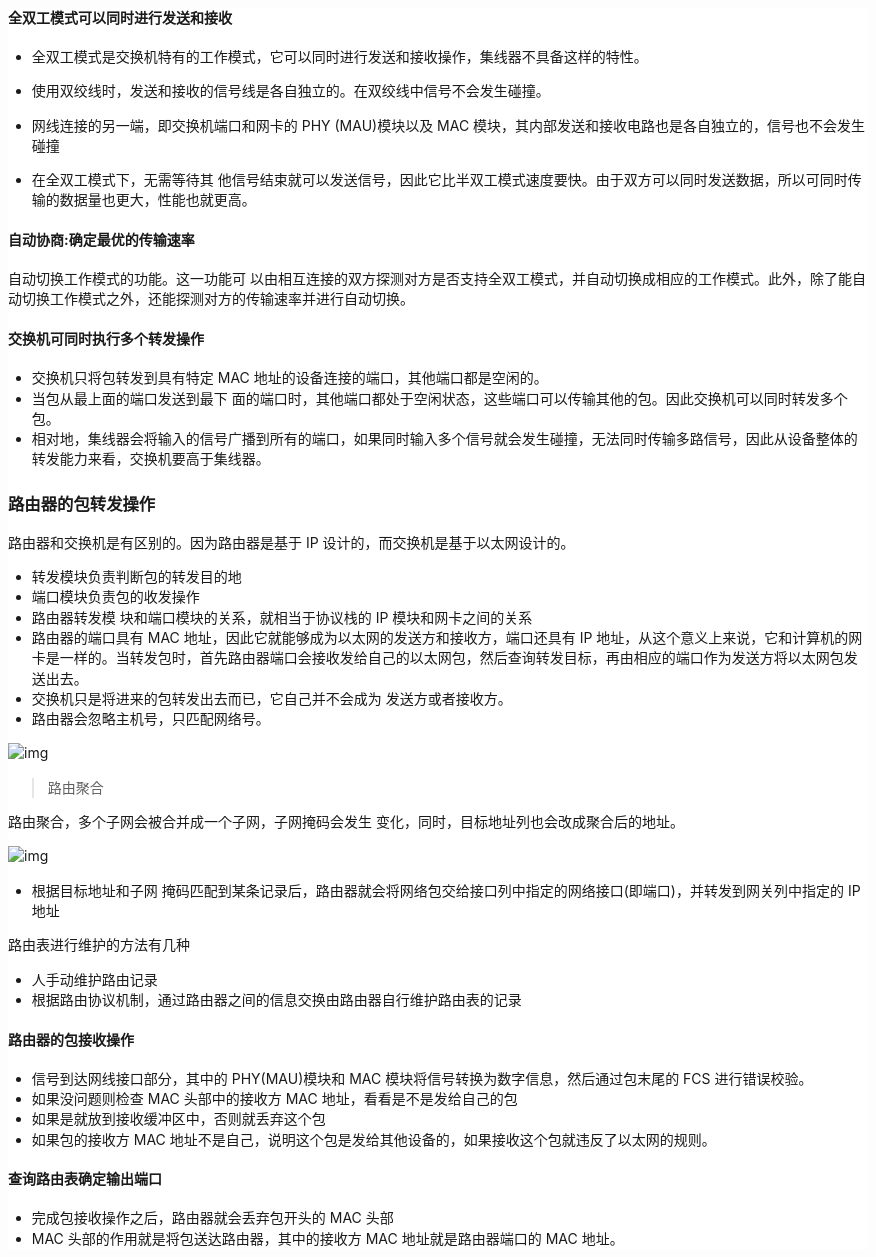 #### 全双工模式可以同时进行发送和接收

- 全双工模式是交换机特有的工作模式，它可以同时进行发送和接收操作，集线器不具备这样的特性。

- 使用双绞线时，发送和接收的信号线是各自独立的。在双绞线中信号不会发生碰撞。

- 网线连接的另一端，即交换机端口和网卡的 PHY (MAU)模块以及 MAC 模块，其内部发送和接收电路也是各自独立的，信号也不会发生碰撞

- 在全双工模式下，无需等待其 他信号结束就可以发送信号，因此它比半双工模式速度要快。由于双方可以同时发送数据，所以可同时传输的数据量也更大，性能也就更高。

#### 自动协商:确定最优的传输速率

自动切换工作模式的功能。这一功能可 以由相互连接的双方探测对方是否支持全双工模式，并自动切换成相应的工作模式。此外，除了能自动切换工作模式之外，还能探测对方的传输速率并进行自动切换。

#### 交换机可同时执行多个转发操作

- 交换机只将包转发到具有特定 MAC 地址的设备连接的端口，其他端口都是空闲的。
- 当包从最上面的端口发送到最下 面的端口时，其他端口都处于空闲状态，这些端口可以传输其他的包。因此交换机可以同时转发多个包。
- 相对地，集线器会将输入的信号广播到所有的端口，如果同时输入多个信号就会发生碰撞，无法同时传输多路信号，因此从设备整体的转发能力来看，交换机要高于集线器。

### 路由器的包转发操作

路由器和交换机是有区别的。因为路由器是基于 IP 设计的，而交换机是基于以太网设计的。

- 转发模块负责判断包的转发目的地
- 端口模块负责包的收发操作
- 路由器转发模 块和端口模块的关系，就相当于协议栈的 IP 模块和网卡之间的关系
- 路由器的端口具有 MAC 地址，因此它就能够成为以太网的发送方和接收方，端口还具有 IP 地址，从这个意义上来说，它和计算机的网卡是一样的。当转发包时，首先路由器端口会接收发给自己的以太网包，然后查询转发目标，再由相应的端口作为发送方将以太网包发送出去。
- 交换机只是将进来的包转发出去而已，它自己并不会成为 发送方或者接收方。
- 路由器会忽略主机号，只匹配网络号。

![img](https://gitee.com/PENG_YUE/myImg/raw/master/uPic/LW6mIS.png)

> 路由聚合

路由聚合，多个子网会被合并成一个子网，子网掩码会发生 变化，同时，目标地址列也会改成聚合后的地址。

![img](https://gitee.com/PENG_YUE/myImg/raw/master/uPic/yRcoxq.png)

- 根据目标地址和子网 掩码匹配到某条记录后，路由器就会将网络包交给接口列中指定的网络接口(即端口)，并转发到网关列中指定的 IP 地址

路由表进行维护的方法有几种

- 人手动维护路由记录
- 根据路由协议机制，通过路由器之间的信息交换由路由器自行维护路由表的记录

#### 路由器的包接收操作

- 信号到达网线接口部分，其中的 PHY(MAU)模块和 MAC 模块将信号转换为数字信息，然后通过包末尾的 FCS 进行错误校验。
- 如果没问题则检查 MAC 头部中的接收方 MAC 地址，看看是不是发给自己的包
- 如果是就放到接收缓冲区中，否则就丢弃这个包
- 如果包的接收方 MAC 地址不是自己，说明这个包是发给其他设备的，如果接收这个包就违反了以太网的规则。

#### 查询路由表确定输出端口

- 完成包接收操作之后，路由器就会丢弃包开头的 MAC 头部
- MAC 头部的作用就是将包送达路由器，其中的接收方 MAC 地址就是路由器端口的 MAC 地址。
